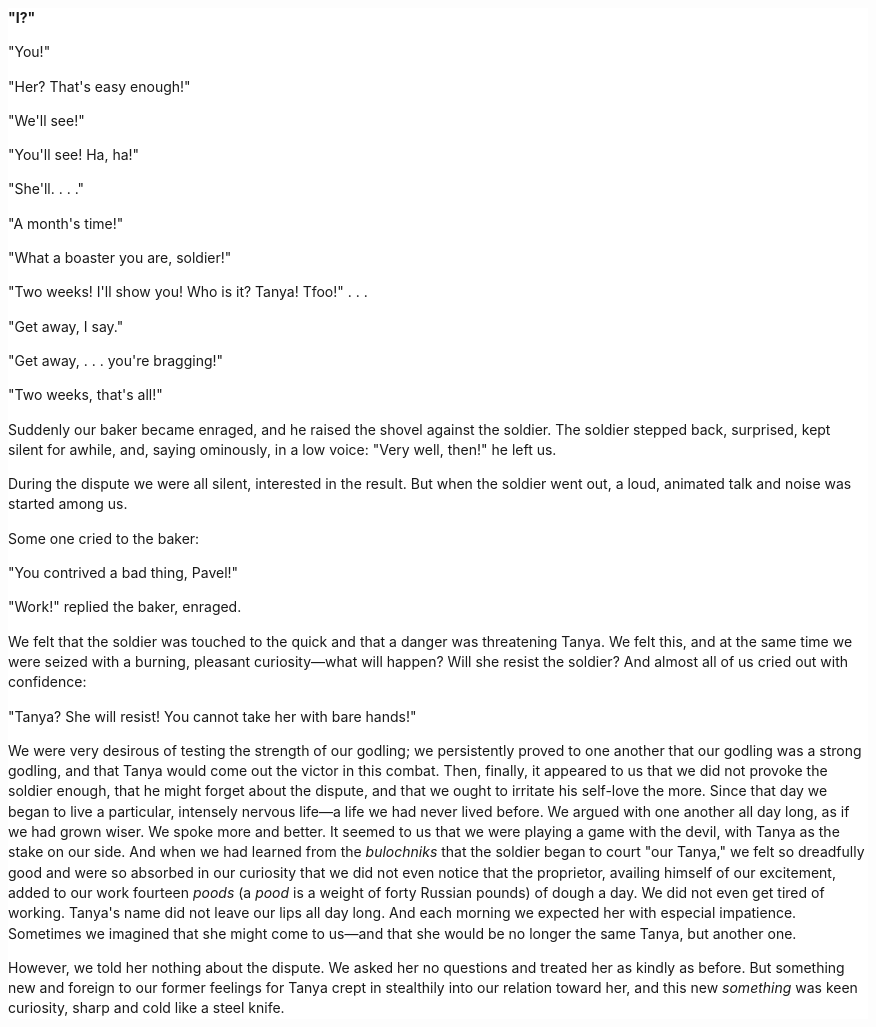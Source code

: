 **"I?"**

"You!"

"Her? That's easy enough!"

"We'll see!"

"You'll see! Ha, ha!"

"She'll. . . ."

"A month's time!"

"What a boaster you are, soldier!"

"Two weeks! I'll show you! Who is it? Tanya! Tfoo!" . . .

"Get away, I say."

"Get away, . . . you're bragging!"

"Two weeks, that's all!"

Suddenly our baker became enraged, and he raised the shovel against the soldier. The soldier stepped back, surprised, kept silent for awhile, and, saying ominously, in a low voice: "Very well, then!" he left us.

During the dispute we were all silent, interested in the result. But when the soldier went out, a loud, animated talk and noise was started among us.

Some one cried to the baker:

"You contrived a bad thing, Pavel!"

"Work!" replied the baker, enraged.

We felt that the soldier was touched to the quick and that a danger was threatening Tanya. We felt this, and at the same time we were seized with a burning, pleasant curiosity—what will happen? Will she resist the soldier? And almost all of us cried out with confidence:

"Tanya? She will resist! You cannot take her with bare hands!"

We were very desirous of testing the strength of our godling; we persistently proved to one another that our godling was a strong godling, and that Tanya would come out the victor in this combat. Then, finally, it appeared to us that we did not provoke the soldier enough, that he might forget about the dispute, and that we ought to irritate his self-love the more. Since that day we began to live a particular, intensely nervous life—a life we had never lived before. We argued with one another all day long, as if we had grown wiser. We spoke more and better. It seemed to us that we were playing a game with the devil, with Tanya as the stake on our side. And when we had learned from the _bulochniks_ that the soldier began to court "our Tanya," we felt so dreadfully good and were so absorbed in our curiosity that we did not even notice that the proprietor, availing himself of our excitement, added to our work fourteen _poods_ (a _pood_ is a weight of forty Russian pounds) of dough a day. We did not even get tired of working. Tanya's name did not leave our lips all day long. And each morning we expected her with especial impatience. Sometimes we imagined that she might come to us—and that she would be no longer the same Tanya, but another one.

However, we told her nothing about the dispute. We asked her no questions and treated her as kindly as before. But something new and foreign to our former feelings for Tanya crept in stealthily into our relation toward her, and this new _something_ was keen curiosity, sharp and cold like a steel knife.
